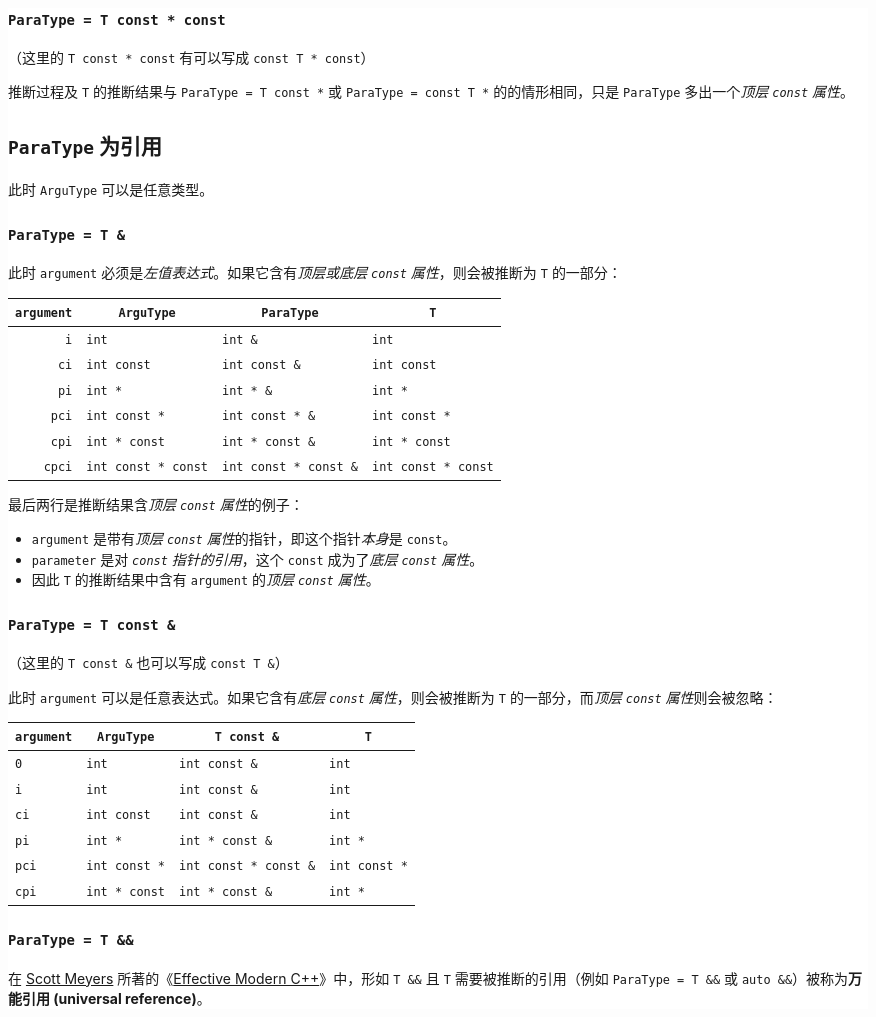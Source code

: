 ### `ParaType = T const * const`
（这里的 `T const * const` 有可以写成 `const T * const`）

推断过程及 `T` 的推断结果与 `ParaType = T const *` 或 `ParaType = const T *` 的的情形相同，只是 `ParaType` 多出一个*顶层 `const` 属性*。

## `ParaType` 为引用

此时 `ArguType` 可以是任意类型。 

### `ParaType = T &`
此时 `argument` 必须是*左值表达式*。如果它含有*顶层或底层 `const` 属性*，则会被推断为 `T` 的一部分：

| `argument` | `ArguType`    | `ParaType` | `T`          |
| ----: | ------------ | ------------- | ------------ |
| `i`   | `int`        | `int &`       | `int`        |
| `ci`  | `int const`  | `int const &` | `int const`  |
| `pi`  | `int *`      | `int * &`     | `int *`      |
| `pci` | `int const *` | `int const * &` | `int const *` |
| `cpi` | `int * const` | `int * const &` | `int * const` |
| `cpci` | `int const * const` | `int const * const &` | `int const * const` |

最后两行是推断结果含*顶层 `const` 属性*的例子：
- `argument` 是带有*顶层 `const` 属性*的指针，即这个指针*本身*是 `const`。
- `parameter` 是对 *`const` 指针的引用*，这个 `const` 成为了*底层 `const` 属性*。
- 因此 `T` 的推断结果中含有 `argument` 的*顶层 `const` 属性*。

### `ParaType = T const &`
（这里的 `T const &` 也可以写成 `const T &`）

此时 `argument` 可以是任意表达式。如果它含有*底层 `const` 属性*，则会被推断为 `T` 的一部分，而*顶层 `const` 属性*则会被忽略：

| `argument` | `ArguType`    | `T const &`          | `T`          |
| ----- | ------------ | ------------------- | ------------ |
| `0`   | `int`        | `int const &`        | `int`        |
| `i`   | `int`        | `int const &`        | `int`        |
| `ci`  | `int const`  | `int const &`        | `int`      |
| `pi`  | `int *`       | `int * const &`       | `int *`       |
| `pci` | `int const *` | `int const * const &` | `int const *` |
| `cpi` | `int * const` | `int * const &`       | `int *`     |

### `ParaType = T &&`
在 [Scott Meyers](https://www.aristeia.com/) 所著的《[Effective Modern C++](http://shop.oreilly.com/product/0636920033707.do)》中，形如 `T &&` 且 `T` 需要被推断的引用（例如 `ParaType = T &&` 或 `auto &&`）被称为**万能引用 (universal reference)**。
